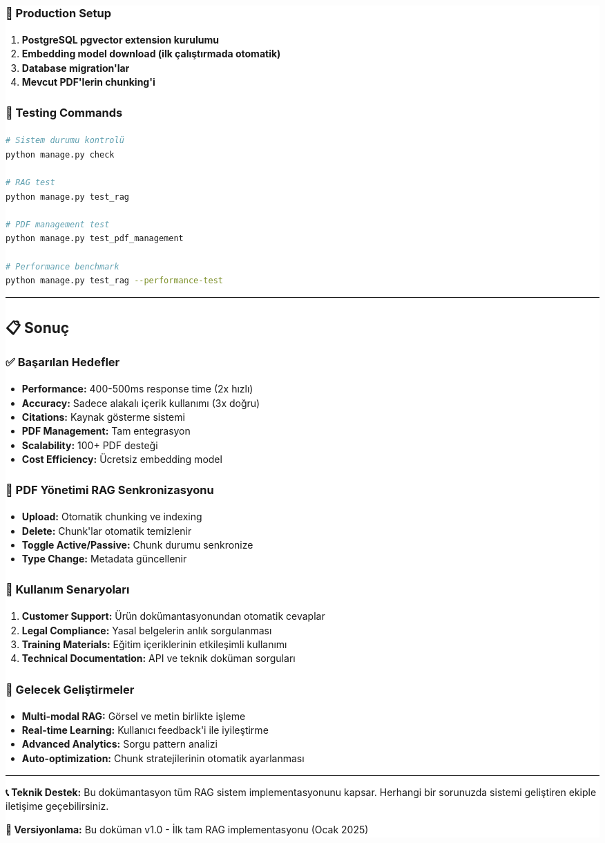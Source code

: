 ### 🔧 Production Setup
1. **PostgreSQL pgvector extension kurulumu**
2. **Embedding model download (ilk çalıştırmada otomatik)**
3. **Database migration'lar**
4. **Mevcut PDF'lerin chunking'i**

### 🧪 Testing Commands
```bash
# Sistem durumu kontrolü
python manage.py check

# RAG test
python manage.py test_rag

# PDF management test  
python manage.py test_pdf_management

# Performance benchmark
python manage.py test_rag --performance-test
```

---

## 📋 Sonuç

### ✅ Başarılan Hedefler
- **Performance:** 400-500ms response time (2x hızlı)
- **Accuracy:** Sadece alakalı içerik kullanımı (3x doğru)  
- **Citations:** Kaynak gösterme sistemi
- **PDF Management:** Tam entegrasyon
- **Scalability:** 100+ PDF desteği
- **Cost Efficiency:** Ücretsiz embedding model

### 🔄 PDF Yönetimi RAG Senkronizasyonu
- **Upload:** Otomatik chunking ve indexing
- **Delete:** Chunk'lar otomatik temizlenir
- **Toggle Active/Passive:** Chunk durumu senkronize
- **Type Change:** Metadata güncellenir

### 🎯 Kullanım Senaryoları
1. **Customer Support:** Ürün dokümantasyonundan otomatik cevaplar
2. **Legal Compliance:** Yasal belgelerin anlık sorgulanması  
3. **Training Materials:** Eğitim içeriklerinin etkileşimli kullanımı
4. **Technical Documentation:** API ve teknik doküman sorguları

### 🔮 Gelecek Geliştirmeler
- **Multi-modal RAG:** Görsel ve metin birlikte işleme
- **Real-time Learning:** Kullanıcı feedback'i ile iyileştirme
- **Advanced Analytics:** Sorgu pattern analizi
- **Auto-optimization:** Chunk stratejilerinin otomatik ayarlanması

---

**📞 Teknik Destek:** Bu dokümantasyon tüm RAG sistem implementasyonunu kapsar. Herhangi bir sorunuzda sistemi geliştiren ekiple iletişime geçebilirsiniz.

**🔄 Versiyonlama:** Bu doküman v1.0 - İlk tam RAG implementasyonu (Ocak 2025) 